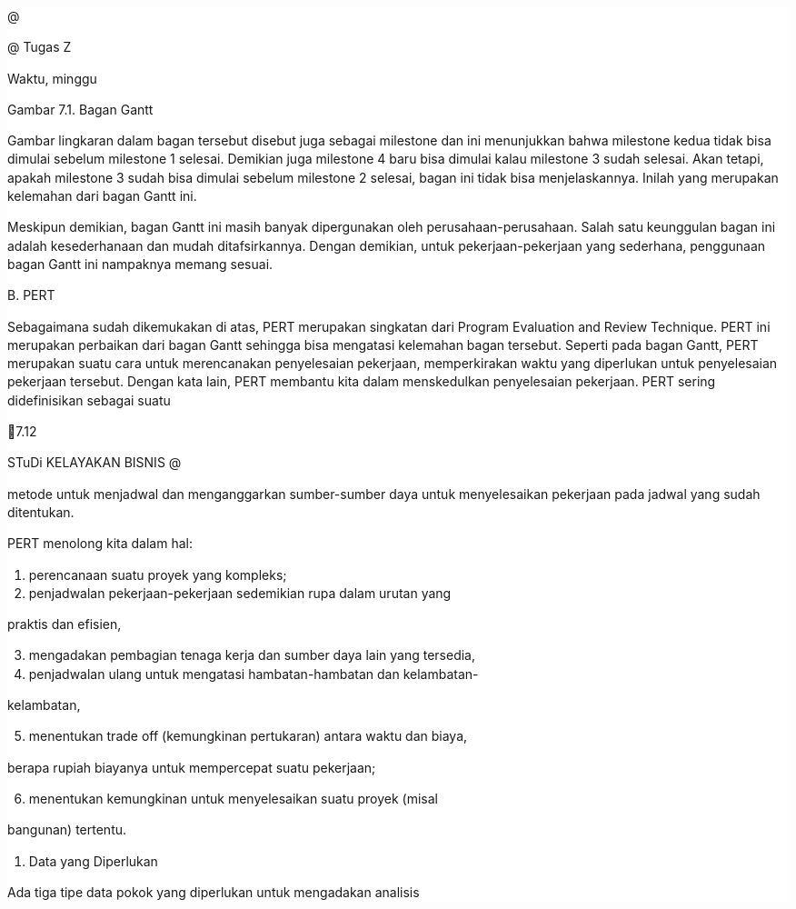 @

@  Tugas Z

Waktu, minggu

Gambar 7.1.
Bagan Gantt

Gambar lingkaran dalam bagan tersebut disebut juga sebagai milestone dan
ini menunjukkan bahwa milestone kedua tidak bisa dimulai sebelum milestone 1
selesai. Demikian juga milestone 4 baru bisa dimulai kalau milestone 3 sudah
selesai. Akan tetapi, apakah milestone 3 sudah bisa dimulai sebelum milestone 2
selesai, bagan ini tidak bisa menjelaskannya. Inilah yang merupakan kelemahan
dari bagan Gantt ini.

Meskipun demikian, bagan Gantt ini  masih banyak dipergunakan oleh
perusahaan-perusahaan. Salah satu keunggulan bagan ini adalah kesederhanaan
dan mudah ditafsirkannya. Dengan demikian, untuk pekerjaan-pekerjaan yang
sederhana, penggunaan bagan Gantt ini nampaknya memang sesuai.

B.  PERT

Sebagaimana sudah dikemukakan di atas, PERT merupakan singkatan dari
Program Evaluation and Review Technique. PERT ini merupakan perbaikan
dari bagan Gantt sehingga bisa mengatasi kelemahan bagan tersebut. Seperti
pada  bagan  Gantt,  PERT  merupakan  suatu  cara  untuk  merencanakan
penyelesaian  pekerjaan,  memperkirakan  waktu  yang  diperlukan  untuk
penyelesaian pekerjaan tersebut. Dengan kata lain, PERT membantu kita dalam
menskedulkan penyelesaian pekerjaan. PERT sering didefinisikan sebagai suatu

7.12

STuDi KELAYAKAN BISNIS  @

metode untuk  menjadwal dan menganggarkan sumber-sumber daya  untuk
menyelesaikan pekerjaan pada jadwal yang sudah ditentukan.

PERT menolong kita dalam hal:

1.  perencanaan suatu proyek yang kompleks;
2.  penjadwalan pekerjaan-pekerjaan  sedemikian  rupa  dalam urutan  yang

praktis dan efisien,

3.  mengadakan pembagian tenaga kerja dan sumber daya lain yang tersedia,
4.  penjadwalan ulang untuk mengatasi hambatan-hambatan dan kelambatan-

kelambatan,

5.  menentukan trade off (kemungkinan pertukaran) antara waktu dan biaya,

berapa rupiah biayanya untuk mempercepat suatu pekerjaan;

6.  menentukan  kemungkinan  untuk  menyelesaikan  suatu  proyek  (misal

bangunan) tertentu.

1.  Data yang Diperlukan

Ada tiga  tipe  data pokok yang diperlukan untuk mengadakan analisis
